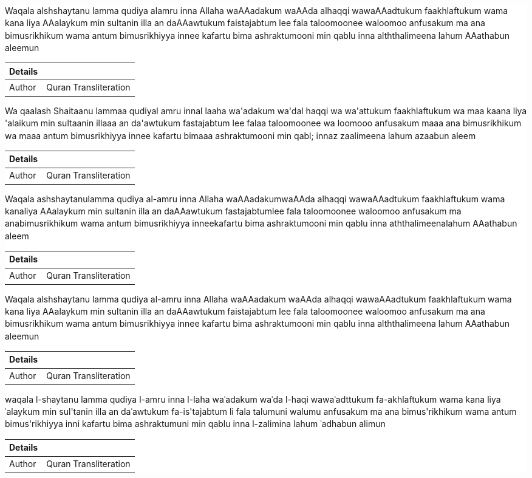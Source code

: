 
<div dir="ltr" lang="ar" style={{fontSize:'larger',backgroundColor:'#f8f9fa',padding:20}}>
Waqala alshshaytanu lamma qudiya alamru inna Allaha waAAadakum waAAda alhaqqi wawaAAadtukum faakhlaftukum wama kana liya AAalaykum min sultanin illa an daAAawtukum faistajabtum lee fala taloomoonee waloomoo anfusakum ma ana bimusrikhikum wama antum bimusrikhiyya innee kafartu bima ashraktumooni min qablu inna alththalimeena lahum AAathabun aleemun
</div>
<div style={{backgroundColor:'#f8f9fa',padding:20, marginBottom: 10}}><table> <thead> <tr> <th>Details</th> <th></th> </tr> </thead> <tbody> <tr><td>Author</td><td>Quran Transliteration</td></tr></tbody></table></div>


<div dir="ltr" lang="ar" style={{fontSize:'larger',backgroundColor:'#f8f9fa',padding:20}}>
Wa qaalash Shaitaanu lammaa qudiyal amru innal laaha wa'adakum wa'dal haqqi wa wa'attukum faakhlaftukum wa maa kaana liya 'alaikum min sultaanin illaaa an da'awtukum fastajabtum lee falaa taloomoonee wa loomooo anfusakum maaa ana bimusrikhikum wa maaa antum bimusrikhiyya innee kafartu bimaaa ashraktumooni min qabl; innaz zaalimeena lahum azaabun aleem
</div>
<div style={{backgroundColor:'#f8f9fa',padding:20, marginBottom: 10}}><table> <thead> <tr> <th>Details</th> <th></th> </tr> </thead> <tbody> <tr><td>Author</td><td>Quran Transliteration</td></tr></tbody></table></div>


<div dir="ltr" lang="ar" style={{fontSize:'larger',backgroundColor:'#f8f9fa',padding:20}}>
Waqala ashshaytanulamma qudiya al-amru inna Allaha waAAadakumwaAAda alhaqqi wawaAAadtukum faakhlaftukum wama kanaliya AAalaykum min sultanin illa an daAAawtukum fastajabtumlee fala taloomoonee waloomoo anfusakum ma anabimusrikhikum wama antum bimusrikhiyya inneekafartu bima ashraktumooni min qablu inna aththalimeenalahum AAathabun aleem
</div>
<div style={{backgroundColor:'#f8f9fa',padding:20, marginBottom: 10}}><table> <thead> <tr> <th>Details</th> <th></th> </tr> </thead> <tbody> <tr><td>Author</td><td>Quran Transliteration</td></tr></tbody></table></div>


<div dir="ltr" lang="ar" style={{fontSize:'larger',backgroundColor:'#f8f9fa',padding:20}}>
Waqala alshshaytanu lamma qudiya al-amru inna Allaha waAAadakum waAAda alhaqqi wawaAAadtukum faakhlaftukum wama kana liya AAalaykum min sultanin illa an daAAawtukum faistajabtum lee fala taloomoonee waloomoo anfusakum ma ana bimusrikhikum wama antum bimusrikhiyya innee kafartu bima ashraktumooni min qablu inna alththalimeena lahum AAathabun aleemun
</div>
<div style={{backgroundColor:'#f8f9fa',padding:20, marginBottom: 10}}><table> <thead> <tr> <th>Details</th> <th></th> </tr> </thead> <tbody> <tr><td>Author</td><td>Quran Transliteration</td></tr></tbody></table></div>


<div dir="ltr" lang="ar" style={{fontSize:'larger',backgroundColor:'#f8f9fa',padding:20}}>
waqala l-shaytanu lamma qudiya l-amru inna l-laha waʿadakum waʿda l-haqi wawaʿadttukum fa-akhlaftukum wama kana liya ʿalaykum min sul'tanin illa an daʿawtukum fa-is'tajabtum li fala talumuni walumu anfusakum ma ana bimus'rikhikum wama antum bimus'rikhiyya inni kafartu bima ashraktumuni min qablu inna l-zalimina lahum ʿadhabun alimun
</div>
<div style={{backgroundColor:'#f8f9fa',padding:20, marginBottom: 10}}><table> <thead> <tr> <th>Details</th> <th></th> </tr> </thead> <tbody> <tr><td>Author</td><td>Quran Transliteration</td></tr></tbody></table></div>

